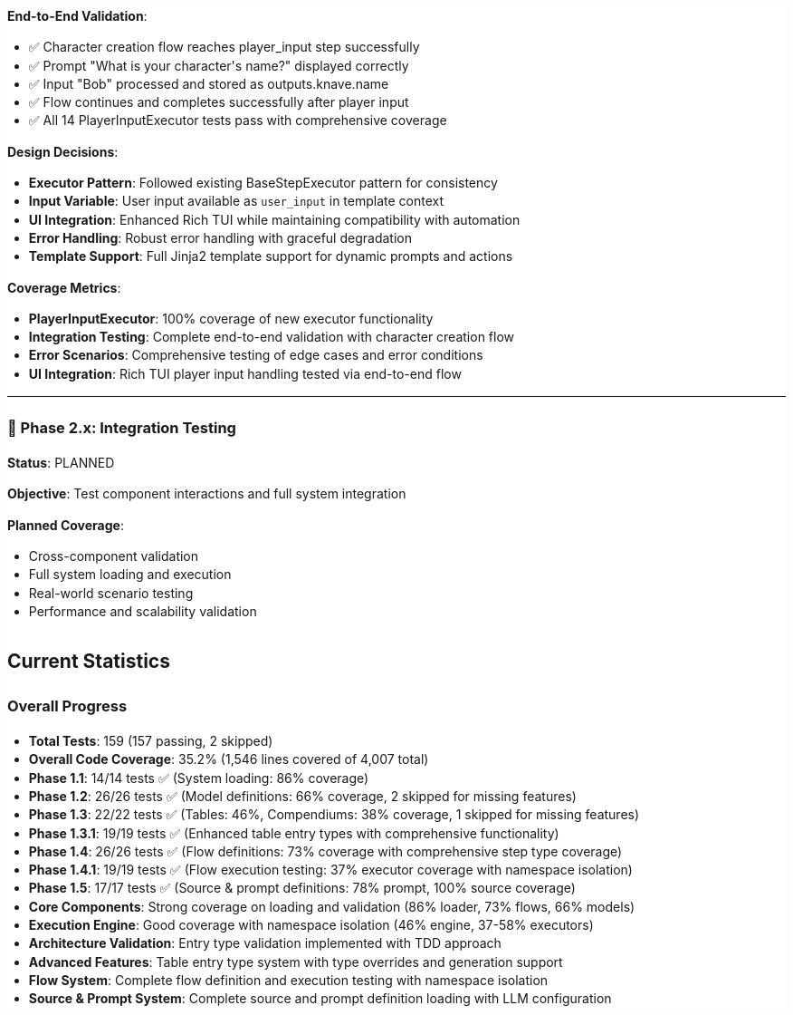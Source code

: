 **End-to-End Validation**:

- ✅ Character creation flow reaches player_input step successfully
- ✅ Prompt "What is your character's name?" displayed correctly
- ✅ Input "Bob" processed and stored as outputs.knave.name
- ✅ Flow continues and completes successfully after player input
- ✅ All 14 PlayerInputExecutor tests pass with comprehensive coverage

**Design Decisions**:

- **Executor Pattern**: Followed existing BaseStepExecutor pattern for consistency
- **Input Variable**: User input available as `user_input` in template context
- **UI Integration**: Enhanced Rich TUI while maintaining compatibility with automation
- **Error Handling**: Robust error handling with graceful degradation
- **Template Support**: Full Jinja2 template support for dynamic prompts and actions

**Coverage Metrics**:

- **PlayerInputExecutor**: 100% coverage of new executor functionality
- **Integration Testing**: Complete end-to-end validation with character creation flow
- **Error Scenarios**: Comprehensive testing of edge cases and error conditions
- **UI Integration**: Rich TUI player input handling tested via end-to-end flow

---

### 🔄 Phase 2.x: Integration Testing

**Status**: PLANNED

**Objective**: Test component interactions and full system integration

**Planned Coverage**:

- Cross-component validation
- Full system loading and execution
- Real-world scenario testing
- Performance and scalability validation

## Current Statistics

### Overall Progress

- **Total Tests**: 159 (157 passing, 2 skipped)
- **Overall Code Coverage**: 35.2% (1,546 lines covered of 4,007 total)
- **Phase 1.1**: 14/14 tests ✅ (System loading: 86% coverage)
- **Phase 1.2**: 26/26 tests ✅ (Model definitions: 66% coverage, 2 skipped for missing features)
- **Phase 1.3**: 22/22 tests ✅ (Tables: 46%, Compendiums: 38% coverage, 1 skipped for missing features)
- **Phase 1.3.1**: 19/19 tests ✅ (Enhanced table entry types with comprehensive functionality)
- **Phase 1.4**: 26/26 tests ✅ (Flow definitions: 73% coverage with comprehensive step type coverage)
- **Phase 1.4.1**: 19/19 tests ✅ (Flow execution testing: 37% executor coverage with namespace isolation)
- **Phase 1.5**: 17/17 tests ✅ (Source & prompt definitions: 78% prompt, 100% source coverage)
- **Core Components**: Strong coverage on loading and validation (86% loader, 73% flows, 66% models)
- **Execution Engine**: Good coverage with namespace isolation (46% engine, 37-58% executors)
- **Architecture Validation**: Entry type validation implemented with TDD approach
- **Advanced Features**: Table entry type system with type overrides and generation support
- **Flow System**: Complete flow definition and execution testing with namespace isolation
- **Source & Prompt System**: Complete source and prompt definition loading with LLM configuration
